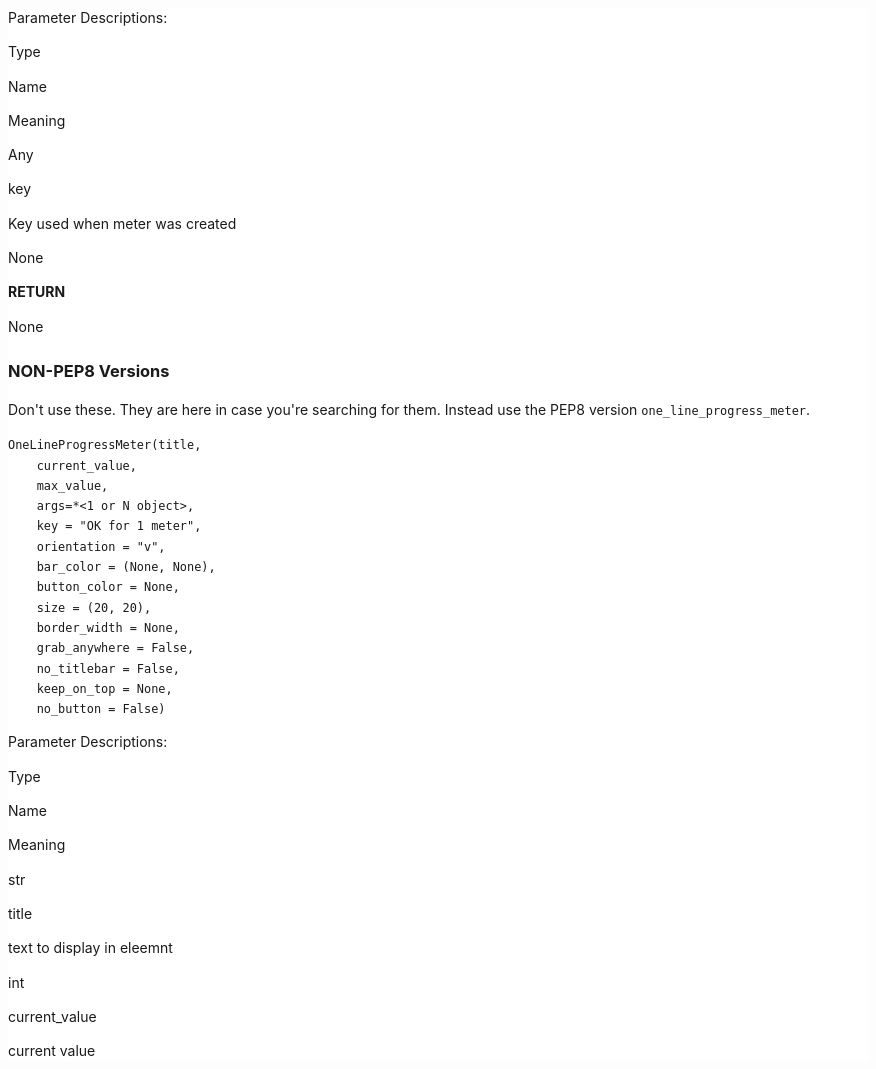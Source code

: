 Parameter Descriptions:

Type

Name

Meaning

Any

key

Key used when meter was created

None

**RETURN**

None

### NON-PEP8 Versions

Don't use these. They are here in case you're searching for them. Instead use the PEP8 version `one_line_progress_meter`.

```
OneLineProgressMeter(title,
    current_value,
    max_value,
    args=*<1 or N object>,
    key = "OK for 1 meter",
    orientation = "v",
    bar_color = (None, None),
    button_color = None,
    size = (20, 20),
    border_width = None,
    grab_anywhere = False,
    no_titlebar = False,
    keep_on_top = None,
    no_button = False)
```

Parameter Descriptions:

Type

Name

Meaning

str

title

text to display in eleemnt

int

current_value

current value
